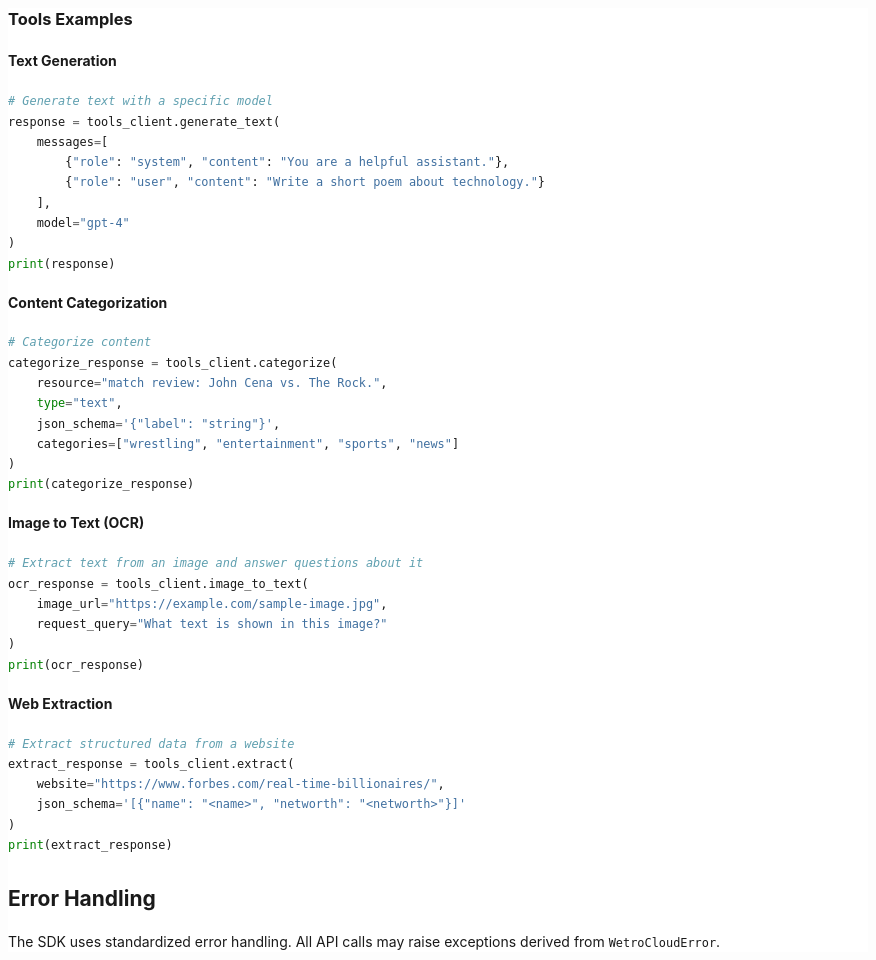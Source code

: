 ### Tools Examples

#### Text Generation

```python
# Generate text with a specific model
response = tools_client.generate_text(
    messages=[
        {"role": "system", "content": "You are a helpful assistant."}, 
        {"role": "user", "content": "Write a short poem about technology."}
    ],
    model="gpt-4"
)
print(response)
```

#### Content Categorization

```python
# Categorize content
categorize_response = tools_client.categorize(
    resource="match review: John Cena vs. The Rock.",
    type="text",
    json_schema='{"label": "string"}',
    categories=["wrestling", "entertainment", "sports", "news"]
)
print(categorize_response)
```

#### Image to Text (OCR)

```python
# Extract text from an image and answer questions about it
ocr_response = tools_client.image_to_text(
    image_url="https://example.com/sample-image.jpg",
    request_query="What text is shown in this image?"
)
print(ocr_response)
```

#### Web Extraction

```python
# Extract structured data from a website
extract_response = tools_client.extract(
    website="https://www.forbes.com/real-time-billionaires/",
    json_schema='[{"name": "<name>", "networth": "<networth>"}]'
)
print(extract_response)
```

## Error Handling

The SDK uses standardized error handling. All API calls may raise exceptions derived from `WetroCloudError`.
